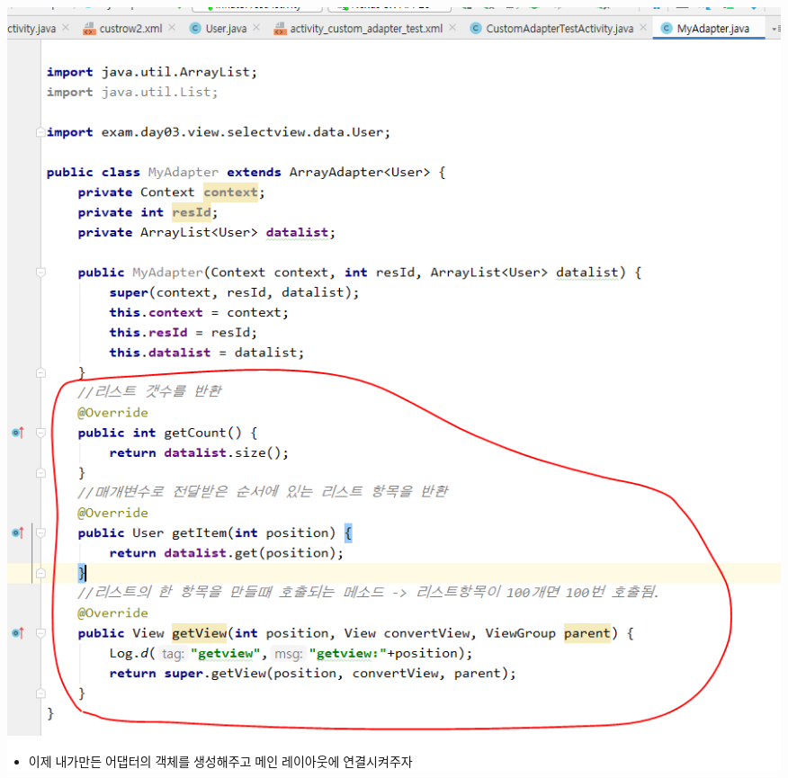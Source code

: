![image-20200407113423107](images/image-20200407113423107.png)

- 이제 내가만든 어댑터의 객체를 생성해주고 메인 레이아웃에 연결시켜주자
